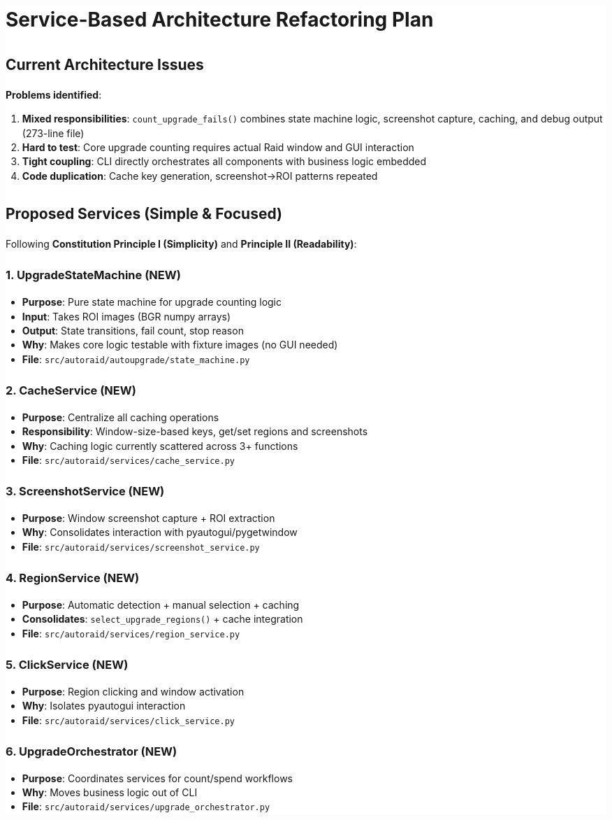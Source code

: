 # Service-Based Architecture Refactoring Plan

## Current Architecture Issues

**Problems identified**:
1. **Mixed responsibilities**: `count_upgrade_fails()` combines state machine logic, screenshot capture, caching, and debug output (273-line file)
2. **Hard to test**: Core upgrade counting requires actual Raid window and GUI interaction
3. **Tight coupling**: CLI directly orchestrates all components with business logic embedded
4. **Code duplication**: Cache key generation, screenshot→ROI patterns repeated

## Proposed Services (Simple & Focused)

Following **Constitution Principle I (Simplicity)** and **Principle II (Readability)**:

### 1. **UpgradeStateMachine** (NEW)
- **Purpose**: Pure state machine for upgrade counting logic
- **Input**: Takes ROI images (BGR numpy arrays)
- **Output**: State transitions, fail count, stop reason
- **Why**: Makes core logic testable with fixture images (no GUI needed)
- **File**: `src/autoraid/autoupgrade/state_machine.py`

### 2. **CacheService** (NEW)
- **Purpose**: Centralize all caching operations
- **Responsibility**: Window-size-based keys, get/set regions and screenshots
- **Why**: Caching logic currently scattered across 3+ functions
- **File**: `src/autoraid/services/cache_service.py`

### 3. **ScreenshotService** (NEW)
- **Purpose**: Window screenshot capture + ROI extraction
- **Why**: Consolidates interaction with pyautogui/pygetwindow
- **File**: `src/autoraid/services/screenshot_service.py`

### 4. **RegionService** (NEW)
- **Purpose**: Automatic detection + manual selection + caching
- **Consolidates**: `select_upgrade_regions()` + cache integration
- **File**: `src/autoraid/services/region_service.py`

### 5. **ClickService** (NEW)
- **Purpose**: Region clicking and window activation
- **Why**: Isolates pyautogui interaction
- **File**: `src/autoraid/services/click_service.py`

### 6. **UpgradeOrchestrator** (NEW)
- **Purpose**: Coordinates services for count/spend workflows
- **Why**: Moves business logic out of CLI
- **File**: `src/autoraid/services/upgrade_orchestrator.py`
